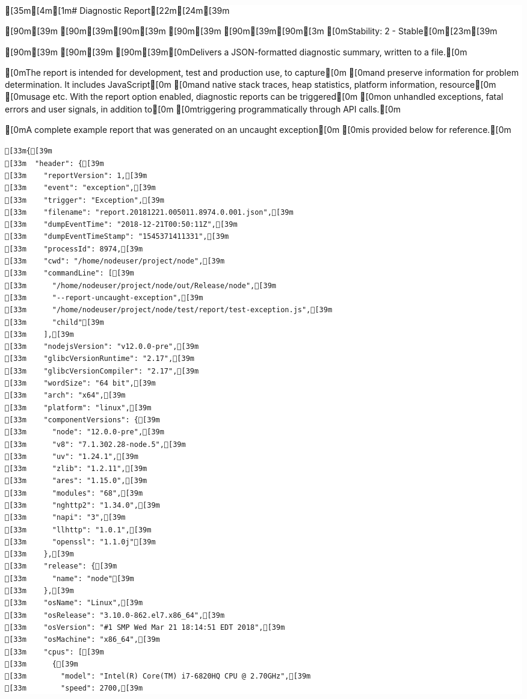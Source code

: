 [35m[4m[1m# Diagnostic Report[22m[24m[39m

[90m[39m
[90m[39m[90m[39m
[90m[39m
[90m[39m[90m[3m    [0mStability: 2 - Stable[0m[23m[39m

[90m[39m
[90m[39m
[90m[39m[0mDelivers a JSON-formatted diagnostic summary, written to a file.[0m

[0mThe report is intended for development, test and production use, to capture[0m
[0mand preserve information for problem determination. It includes JavaScript[0m
[0mand native stack traces, heap statistics, platform information, resource[0m
[0musage etc. With the report option enabled, diagnostic reports can be triggered[0m
[0mon unhandled exceptions, fatal errors and user signals, in addition to[0m
[0mtriggering programmatically through API calls.[0m

[0mA complete example report that was generated on an uncaught exception[0m
[0mis provided below for reference.[0m

    [33m{[39m
    [33m  "header": {[39m
    [33m    "reportVersion": 1,[39m
    [33m    "event": "exception",[39m
    [33m    "trigger": "Exception",[39m
    [33m    "filename": "report.20181221.005011.8974.0.001.json",[39m
    [33m    "dumpEventTime": "2018-12-21T00:50:11Z",[39m
    [33m    "dumpEventTimeStamp": "1545371411331",[39m
    [33m    "processId": 8974,[39m
    [33m    "cwd": "/home/nodeuser/project/node",[39m
    [33m    "commandLine": [[39m
    [33m      "/home/nodeuser/project/node/out/Release/node",[39m
    [33m      "--report-uncaught-exception",[39m
    [33m      "/home/nodeuser/project/node/test/report/test-exception.js",[39m
    [33m      "child"[39m
    [33m    ],[39m
    [33m    "nodejsVersion": "v12.0.0-pre",[39m
    [33m    "glibcVersionRuntime": "2.17",[39m
    [33m    "glibcVersionCompiler": "2.17",[39m
    [33m    "wordSize": "64 bit",[39m
    [33m    "arch": "x64",[39m
    [33m    "platform": "linux",[39m
    [33m    "componentVersions": {[39m
    [33m      "node": "12.0.0-pre",[39m
    [33m      "v8": "7.1.302.28-node.5",[39m
    [33m      "uv": "1.24.1",[39m
    [33m      "zlib": "1.2.11",[39m
    [33m      "ares": "1.15.0",[39m
    [33m      "modules": "68",[39m
    [33m      "nghttp2": "1.34.0",[39m
    [33m      "napi": "3",[39m
    [33m      "llhttp": "1.0.1",[39m
    [33m      "openssl": "1.1.0j"[39m
    [33m    },[39m
    [33m    "release": {[39m
    [33m      "name": "node"[39m
    [33m    },[39m
    [33m    "osName": "Linux",[39m
    [33m    "osRelease": "3.10.0-862.el7.x86_64",[39m
    [33m    "osVersion": "#1 SMP Wed Mar 21 18:14:51 EDT 2018",[39m
    [33m    "osMachine": "x86_64",[39m
    [33m    "cpus": [[39m
    [33m      {[39m
    [33m        "model": "Intel(R) Core(TM) i7-6820HQ CPU @ 2.70GHz",[39m
    [33m        "speed": 2700,[39m